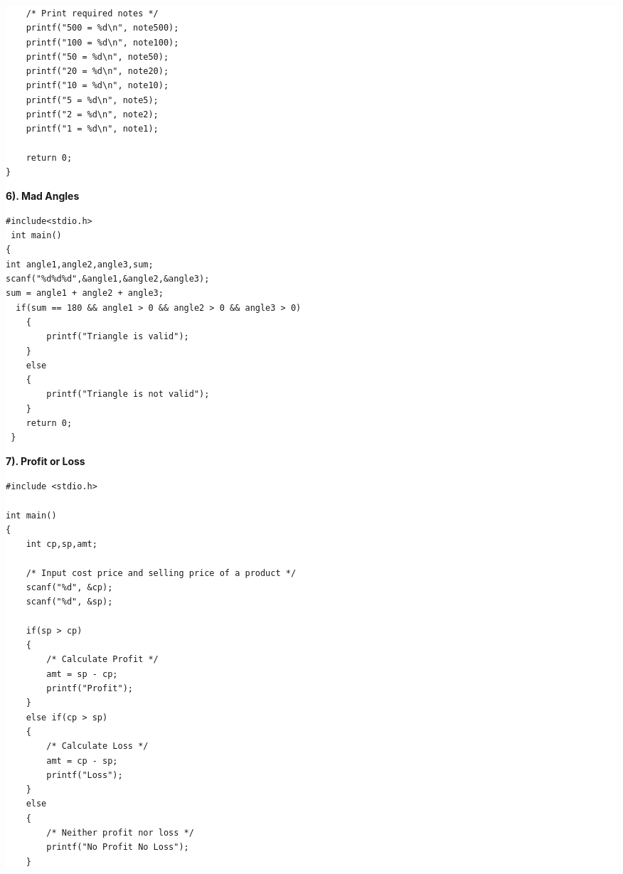         /* Print required notes */
        printf("500 = %d\n", note500);
        printf("100 = %d\n", note100);
        printf("50 = %d\n", note50);
        printf("20 = %d\n", note20);
        printf("10 = %d\n", note10);
        printf("5 = %d\n", note5);
        printf("2 = %d\n", note2);
        printf("1 = %d\n", note1);
    
        return 0;
    }
**6). Mad Angles**

    #include<stdio.h>
     int main()
    {
    int angle1,angle2,angle3,sum;
    scanf("%d%d%d",&angle1,&angle2,&angle3);  	  	
    sum = angle1 + angle2 + angle3;	  	
      if(sum == 180 && angle1 > 0 && angle2 > 0 && angle3 > 0)
      	{
      		printf("Triangle is valid");
     	}
    	else
    	{
    		printf("Triangle is not valid");
    	}  
     	return 0;
     }

**7). Profit or Loss**

    #include <stdio.h>
    
    int main()
    {
        int cp,sp,amt; 
        
        /* Input cost price and selling price of a product */
        scanf("%d", &cp);
        scanf("%d", &sp);
        
        if(sp > cp)
        {
            /* Calculate Profit */
            amt = sp - cp;
            printf("Profit");
        }
        else if(cp > sp)
        {
            /* Calculate Loss */
            amt = cp - sp;
            printf("Loss");
        }
        else
        {
            /* Neither profit nor loss */
            printf("No Profit No Loss");
        }
    